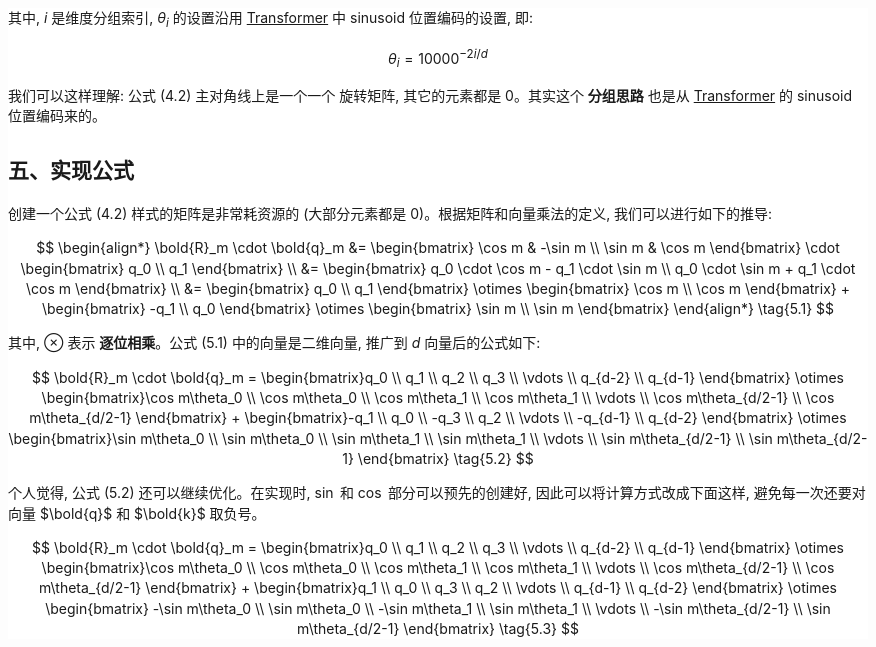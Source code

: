 其中, $i$ 是维度分组索引, $\theta_i$ 的设置沿用 [Transformer](https://arxiv.org/abs/1706.03762) 中 sinusoid 位置编码的设置, 即:

$$
\theta_i = 10000^{-2i/d} \tag{4.3}
$$

我们可以这样理解: 公式 $(4.2)$ 主对角线上是一个一个 旋转矩阵, 其它的元素都是 0。其实这个 **分组思路** 也是从 [Transformer](https://arxiv.org/abs/1706.03762) 的 sinusoid 位置编码来的。

## 五、实现公式

创建一个公式 $(4.2)$ 样式的矩阵是非常耗资源的 (大部分元素都是 0)。根据矩阵和向量乘法的定义, 我们可以进行如下的推导:

$$
\begin{align*}
\bold{R}_m \cdot \bold{q}_m &=
\begin{bmatrix} \cos m & -\sin m \\ \sin m & \cos m \end{bmatrix} \cdot
\begin{bmatrix} q_0 \\ q_1 \end{bmatrix} \\ &=
\begin{bmatrix} q_0 \cdot \cos m - q_1 \cdot \sin m \\ q_0 \cdot \sin m + q_1 \cdot \cos m \end{bmatrix} \\ &=
\begin{bmatrix} q_0 \\ q_1 \end{bmatrix} \otimes
\begin{bmatrix} \cos m \\ \cos m \end{bmatrix} +
\begin{bmatrix} -q_1 \\ q_0 \end{bmatrix} \otimes
\begin{bmatrix} \sin m \\ \sin m \end{bmatrix}
\end{align*}
\tag{5.1}
$$

其中, $\otimes$ 表示 **逐位相乘**。公式 $(5.1)$ 中的向量是二维向量, 推广到 $d$ 向量后的公式如下:

$$
\bold{R}_m \cdot \bold{q}_m =
\begin{bmatrix}q_0 \\ q_1 \\ q_2 \\ q_3 \\ \vdots \\ q_{d-2} \\ q_{d-1} \end{bmatrix} \otimes
\begin{bmatrix}\cos m\theta_0 \\ \cos m\theta_0 \\ \cos m\theta_1 \\ \cos m\theta_1 \\ \vdots \\ \cos m\theta_{d/2-1} \\ \cos m\theta_{d/2-1}
\end{bmatrix} +
\begin{bmatrix}-q_1 \\ q_0 \\ -q_3 \\ q_2 \\ \vdots \\ -q_{d-1} \\ q_{d-2}
\end{bmatrix} \otimes
\begin{bmatrix}\sin m\theta_0 \\ \sin m\theta_0 \\ \sin m\theta_1 \\ \sin m\theta_1 \\ \vdots \\ \sin m\theta_{d/2-1} \\ \sin m\theta_{d/2-1}
\end{bmatrix}
\tag{5.2}
$$

个人觉得, 公式 $(5.2)$ 还可以继续优化。在实现时, $\sin$ 和 $\cos$ 部分可以预先的创建好, 因此可以将计算方式改成下面这样, 避免每一次还要对向量 $\bold{q}$ 和 $\bold{k}$ 取负号。

$$
\bold{R}_m \cdot \bold{q}_m =
\begin{bmatrix}q_0 \\ q_1 \\ q_2 \\ q_3 \\ \vdots \\ q_{d-2} \\ q_{d-1} \end{bmatrix} \otimes
\begin{bmatrix}\cos m\theta_0 \\ \cos m\theta_0 \\ \cos m\theta_1 \\ \cos m\theta_1 \\ \vdots \\ \cos m\theta_{d/2-1} \\ \cos m\theta_{d/2-1}
\end{bmatrix} +
\begin{bmatrix}q_1 \\ q_0 \\ q_3 \\ q_2 \\ \vdots \\ q_{d-1} \\ q_{d-2}
\end{bmatrix} \otimes
\begin{bmatrix} -\sin m\theta_0 \\ \sin m\theta_0 \\ -\sin m\theta_1 \\ \sin m\theta_1 \\ \vdots \\ -\sin m\theta_{d/2-1} \\ \sin m\theta_{d/2-1}
\end{bmatrix}
\tag{5.3}
$$
